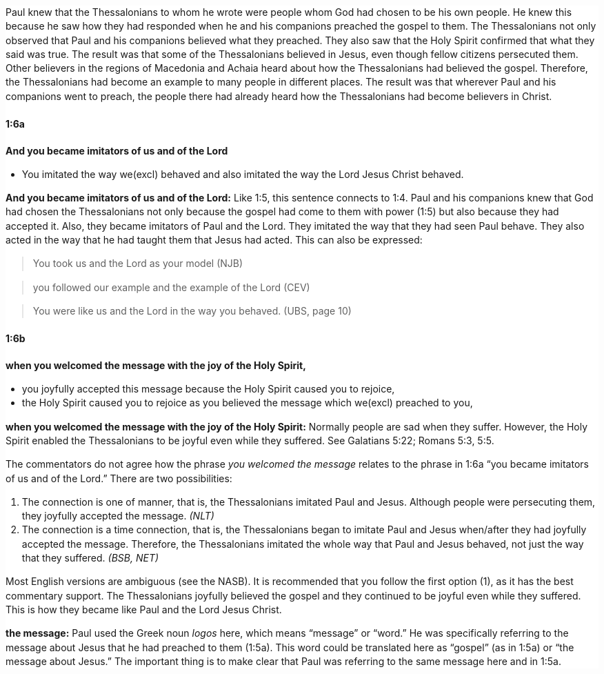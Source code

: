 Paul knew that the Thessalonians to whom he wrote were people whom God had chosen to be his own people. He knew this because he saw how they had responded when he and his companions preached the gospel to them. The Thessalonians not only observed that Paul and his companions believed what they preached. They also saw that the Holy Spirit confirmed that what they said was true. The result was that some of the Thessalonians believed in Jesus, even though fellow citizens persecuted them. Other believers in the regions of Macedonia and Achaia heard about how the Thessalonians had believed the gospel. Therefore, the Thessalonians had become an example to many people in different places. The result was that wherever Paul and his companions went to preach, the people there had already heard how the Thessalonians had become believers in Christ.

#### 1:6a

**And you became imitators of us and of the Lord**

* You imitated the way we(excl) behaved and also imitated the way the Lord Jesus Christ behaved.

**And you became imitators of us and of the Lord:** Like 1:5, this sentence connects to 1:4\. Paul and his companions knew that God had chosen the Thessalonians not only because the gospel had come to them with power (1:5\) but also because they had accepted it. Also, they became imitators of Paul and the Lord. They imitated the way that they had seen Paul behave. They also acted in the way that he had taught them that Jesus had acted. This can also be expressed:

> You took us and the Lord as your model (NJB)

> you followed our example and the example of the Lord (CEV)

> You were like us and the Lord in the way you behaved. (UBS, page 10\)

#### 1:6b

**when you welcomed the message with the joy of the Holy Spirit,**

* you joyfully accepted this message because the Holy Spirit caused you to rejoice,
* the Holy Spirit caused you to rejoice as you believed the message which we(excl) preached to you,

**when you welcomed the message with the joy of the Holy Spirit:** Normally people are sad when they suffer. However, the Holy Spirit enabled the Thessalonians to be joyful even while they suffered. See Galatians 5:22; Romans 5:3, 5:5\.

The commentators do not agree how the phrase *you welcomed the message* relates to the phrase in 1:6a “you became imitators of us and of the Lord.” There are two possibilities:

1. The connection is one of manner, that is, the Thessalonians imitated Paul and Jesus. Although people were persecuting them, they joyfully accepted the message. *(NLT)*
2. The connection is a time connection, that is, the Thessalonians began to imitate Paul and Jesus when/after they had joyfully accepted the message. Therefore, the Thessalonians imitated the whole way that Paul and Jesus behaved, not just the way that they suffered. *(BSB, NET)*

Most English versions are ambiguous (see the NASB). It is recommended that you follow the first option (1\), as it has the best commentary support. The Thessalonians joyfully believed the gospel and they continued to be joyful even while they suffered. This is how they became like Paul and the Lord Jesus Christ.

**the message:** Paul used the Greek noun *logos* here, which means “message” or “word.” He was specifically referring to the message about Jesus that he had preached to them (1:5a). This word could be translated here as “gospel” (as in 1:5a) or “the message about Jesus.” The important thing is to make clear that Paul was referring to the same message here and in 1:5a.
